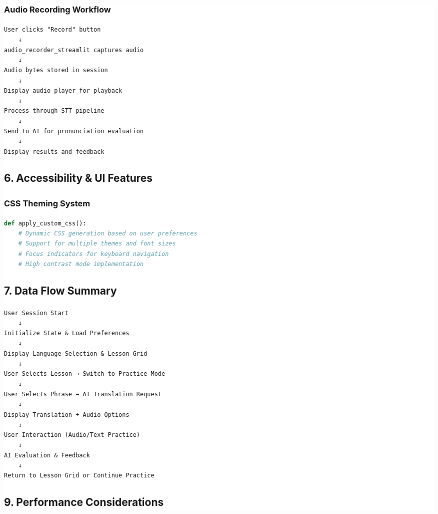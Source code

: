 ### Audio Recording Workflow
```
User clicks "Record" button
    ↓
audio_recorder_streamlit captures audio
    ↓
Audio bytes stored in session
    ↓
Display audio player for playback
    ↓
Process through STT pipeline
    ↓
Send to AI for pronunciation evaluation
    ↓
Display results and feedback
```

## 6. Accessibility & UI Features

### CSS Theming System
```python
def apply_custom_css():
    # Dynamic CSS generation based on user preferences
    # Support for multiple themes and font sizes
    # Focus indicators for keyboard navigation
    # High contrast mode implementation
```

## 7. Data Flow Summary

```
User Session Start
    ↓
Initialize State & Load Preferences
    ↓
Display Language Selection & Lesson Grid
    ↓
User Selects Lesson → Switch to Practice Mode
    ↓
User Selects Phrase → AI Translation Request
    ↓
Display Translation + Audio Options
    ↓
User Interaction (Audio/Text Practice)
    ↓
AI Evaluation & Feedback
    ↓
Return to Lesson Grid or Continue Practice
```

## 9. Performance Considerations
